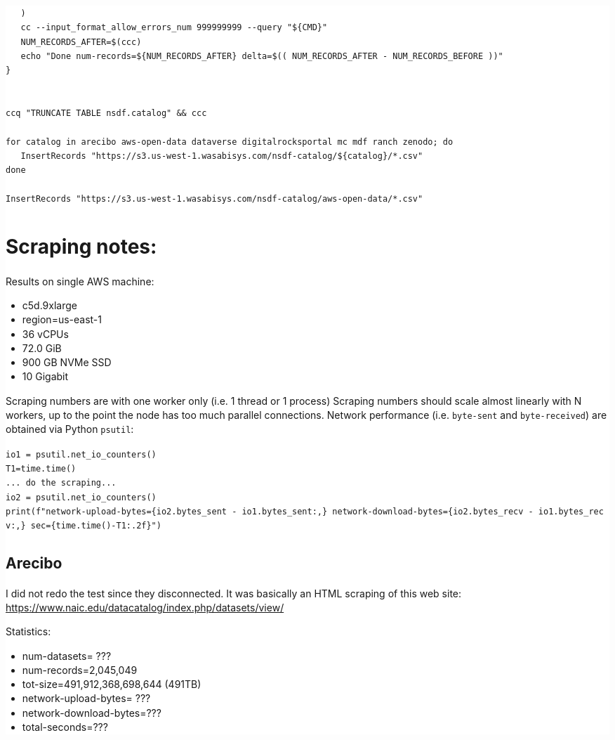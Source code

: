 ```
   )
   cc --input_format_allow_errors_num 999999999 --query "${CMD}"
   NUM_RECORDS_AFTER=$(ccc)
   echo "Done num-records=${NUM_RECORDS_AFTER} delta=$(( NUM_RECORDS_AFTER - NUM_RECORDS_BEFORE ))"
}


ccq "TRUNCATE TABLE nsdf.catalog" && ccc

for catalog in arecibo aws-open-data dataverse digitalrocksportal mc mdf ranch zenodo; do
   InsertRecords "https://s3.us-west-1.wasabisys.com/nsdf-catalog/${catalog}/*.csv"
done

InsertRecords "https://s3.us-west-1.wasabisys.com/nsdf-catalog/aws-open-data/*.csv"

```
  

# Scraping notes:

Results on single AWS machine:  
- c5d.9xlarge 
- region=us-east-1 
- 36 vCPUs 
- 72.0 GiB	
- 900 GB NVMe SSD	  
- 10 Gigabit

Scraping numbers are with one worker only (i.e. 1 thread or 1 process)
Scraping numbers should scale almost linearly with N workers, up to the point the node has too much parallel connections.
Network performance (i.e. `byte-sent` and `byte-received`) are obtained via Python `psutil`:

```
io1 = psutil.net_io_counters()
T1=time.time()
... do the scraping...
io2 = psutil.net_io_counters()
print(f"network-upload-bytes={io2.bytes_sent - io1.bytes_sent:,} network-download-bytes={io2.bytes_recv - io1.bytes_recv:,} sec={time.time()-T1:.2f}")	

```

## Arecibo

I did not redo the test since they disconnected.
It was basically an HTML scraping of this web site: https://www.naic.edu/datacatalog/index.php/datasets/view/

Statistics:
- num-datasets= ??? 
- num-records=2,045,049
- tot-size=491,912,368,698,644 (491TB)
- network-upload-bytes= ???
- network-download-bytes=???
- total-seconds=???

